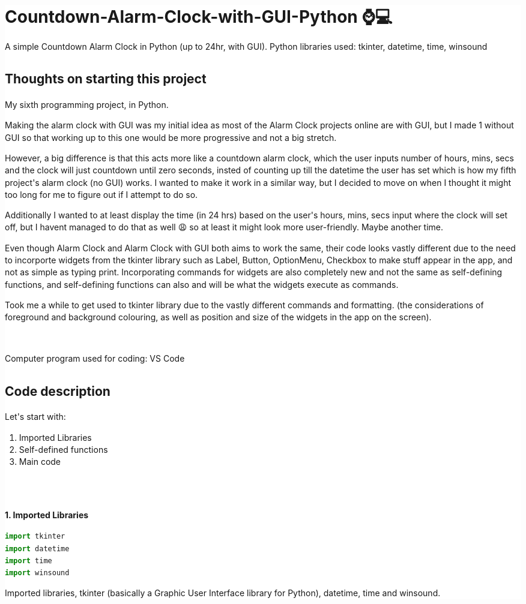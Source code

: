 # Countdown-Alarm-Clock-with-GUI-Python :watch::computer:
A simple Countdown Alarm Clock in Python (up to 24hr, with GUI). Python libraries used: tkinter, datetime, time, winsound

## Thoughts on starting this project
My sixth programming project, in Python. 

Making the alarm clock with GUI was my initial idea as most of the Alarm Clock projects online are with GUI, but I made 1 without GUI
so that working up to this one would be more progressive and not a big stretch. 

However, a big difference is that this acts more like a countdown alarm clock, which the user inputs number of hours, mins, secs and the clock will just countdown until zero seconds, 
insted of counting up till the datetime the user has set which is how my fifth project's alarm clock (no GUI) works. I wanted to make it work in a similar way, but I decided to
move on when I thought it might too long for me to figure out if I attempt to do so.

Additionally I wanted to at least display the time (in 24 hrs) based on the user's hours, mins, secs input where the clock will set off, but I havent managed to do that as well :weary: so 
at least it might look more user-friendly. Maybe another time.

Even though Alarm Clock and Alarm Clock with GUI both aims to work the same, their code looks vastly different due to the need to incorporte widgets from the
tkinter library such as Label, Button, OptionMenu, Checkbox to make stuff appear in the app, and not as simple as typing print. Incorporating commands for widgets 
are also completely new and not the same as self-defining functions, and self-defining functions can also and will be what the widgets execute as commands.

Took me a while to get used to tkinter library due to the vastly different commands and formatting. (the considerations of foreground and background colouring, as well as
position and size of the widgets in the app on the screen).

<br>

Computer program used for coding: VS Code

## Code description
Let's start with:
1. Imported Libraries
2. Self-defined functions
3. Main code

<br>

<br>

**1. Imported Libraries**
```python
import tkinter
import datetime
import time
import winsound
```
Imported libraries, tkinter (basically a Graphic User Interface library for Python), datetime, time and winsound.
